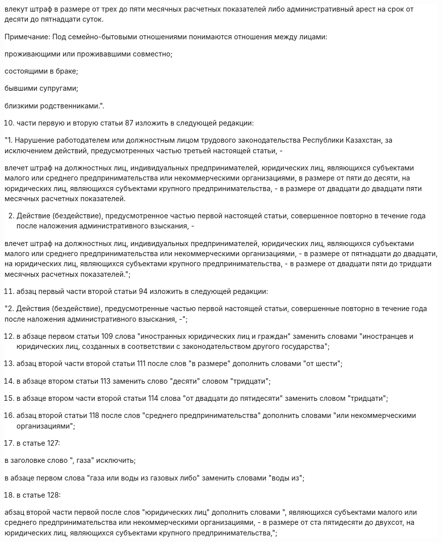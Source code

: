 влекут штраф в размере от трех до пяти месячных расчетных показателей либо административный арест на срок от десяти до пятнадцати суток.

Примечание: Под семейно-бытовыми отношениями понимаются отношения между лицами:

проживающими или проживавшими совместно;

состоящими в браке;

бывшими супругами;

близкими родственниками.".

10) части первую и вторую статьи 87 изложить в следующей редакции:

"1. Нарушение работодателем или должностным лицом трудового законодательства Республики Казахстан, за исключением действий, предусмотренных частью третьей настоящей статьи, -

влечет штраф на должностных лиц, индивидуальных предпринимателей, юридических лиц, являющихся субъектами малого или среднего предпринимательства или некоммерческими организациями, в размере от пяти до десяти, на юридических лиц, являющихся субъектами крупного предпринимательства, - в размере от двадцати до двадцати пяти месячных расчетных показателей.

2. Действие (бездействие), предусмотренное частью первой настоящей статьи, совершенное повторно в течение года после наложения административного взыскания, -

влечет штраф на должностных лиц, индивидуальных предпринимателей, юридических лиц, являющихся субъектами малого или среднего предпринимательства или некоммерческими организациями, - в размере от пятнадцати до двадцати, на юридических лиц, являющихся субъектами крупного предпринимательства, - в размере от двадцати пяти до тридцати месячных расчетных показателей.";

11) абзац первый части второй статьи 94 изложить в следующей редакции:

"2. Действия (бездействие), предусмотренные частью первой настоящей статьи, совершенные повторно в течение года после наложения административного взыскания, -";

12) в абзаце первом статьи 109 слова "иностранных юридических лиц и граждан" заменить словами "иностранцев и юридических лиц, созданных в соответствии с законодательством другого государства";

13) абзац второй части второй статьи 111 после слов "в размере" дополнить словами "от шести";

14) в абзаце втором статьи 113 заменить слово "десяти" словом "тридцати";

15) в абзаце втором части второй статьи 114 слова "от двадцати до пятидесяти" заменить словом "тридцати";

16) абзац второй статьи 118 после слов "среднего предпринимательства" дополнить словами "или некоммерческими организациями";

17) в статье 127:

в заголовке слово ", газа" исключить;

в абзаце первом слова "газа или воды из газовых либо" заменить словами "воды из";

18) в статье 128:

абзац второй части первой после слов "юридических лиц" дополнить словами ", являющихся субъектами малого или среднего предпринимательства или некоммерческими организациями, - в размере от ста пятидесяти до двухсот, на юридических лиц, являющихся субъектами крупного предпринимательства,";
